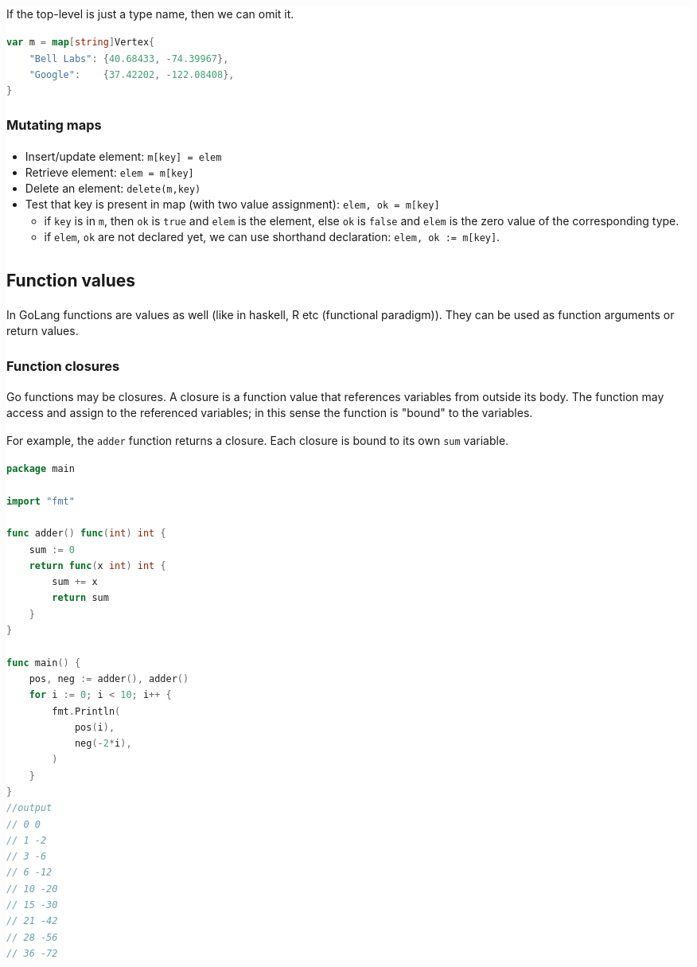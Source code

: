 If the top-level is just a type name, then we can omit it.

```go
var m = map[string]Vertex{
	"Bell Labs": {40.68433, -74.39967},
	"Google":    {37.42202, -122.08408},
}
```

### Mutating maps

* Insert/update element: `m[key] = elem`
* Retrieve element: `elem = m[key]`
* Delete an element: `delete(m,key)`
* Test that key is present in map (with two value assignment): `elem, ok = m[key]`
  * if `key` is in `m`, then `ok` is `true` and `elem` is the element, else `ok` is `false` and `elem` is the zero value of the corresponding type.
  * if `elem`, `ok` are not declared yet, we can use shorthand declaration: `elem, ok := m[key]`.


## Function values

In GoLang functions are values as well (like in haskell, R etc (functional paradigm)).
They can be used as function arguments or return values.

### Function closures

Go functions may be closures. A closure is a function value that references variables from outside its body. The function may access and assign to the referenced variables; in this sense the function is "bound" to the variables.

For example, the `adder` function returns a closure.
Each closure is bound to its own `sum` variable.

```go
package main

import "fmt"

func adder() func(int) int {
	sum := 0
	return func(x int) int {
		sum += x
		return sum
	}
}

func main() {
	pos, neg := adder(), adder()
	for i := 0; i < 10; i++ {
		fmt.Println(
			pos(i),
			neg(-2*i),
		)
	}
}
//output
// 0 0
// 1 -2
// 3 -6
// 6 -12
// 10 -20
// 15 -30
// 21 -42
// 28 -56
// 36 -72
```